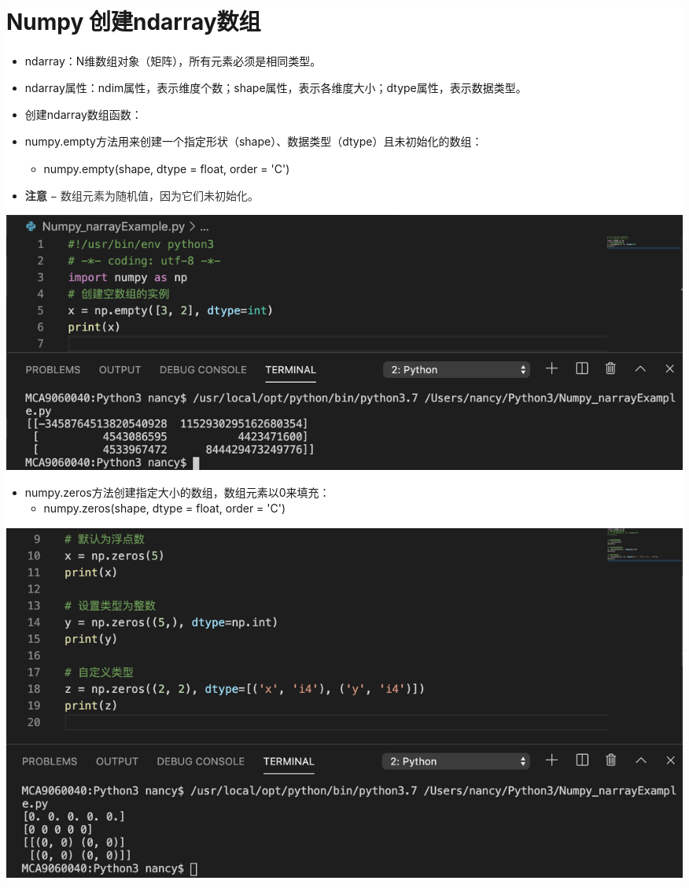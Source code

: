 # Numpy 创建ndarray数组

  * ndarray：N维数组对象（矩阵），所有元素必须是相同类型。
  * ndarray属性：ndim属性，表示维度个数；shape属性，表示各维度大小；dtype属性，表示数据类型。
  * 创建ndarray数组函数：

  * numpy\.empty方法用来创建一个指定形状（shape）、数据类型（dtype）且未初始化的数组：
      * numpy\.empty\(shape, dtype = float, order = 'C'\)
* <span style="color:#333333"> __注意__ </span>  <span style="color:#333333">−</span>  <span style="color:#333333">数组元素为随机值，因为它们未初始化。</span>

![](Python_Module_Numpy/img/Python_Module_Numpy10.png)

  * numpy\.zeros方法创建指定大小的数组，数组元素以0来填充：
    * numpy\.zeros\(shape, dtype = float, order = 'C'\)

![](Python_Module_Numpy/img/Python_Module_Numpy11.png)
